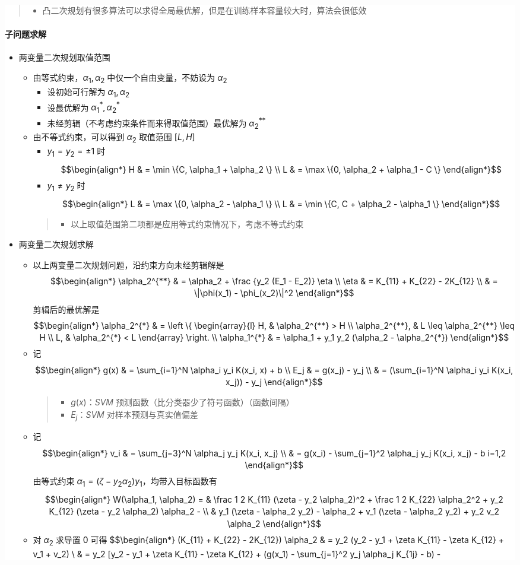 > - 凸二次规划有很多算法可以求得全局最优解，但是在训练样本容量较大时，算法会很低效

#### 子问题求解

-   两变量二次规划取值范围
    -   由等式约束，$\alpha_1, \alpha_2$ 中仅一个自由变量，不妨设为 $\alpha_2$
        -   设初始可行解为 $\alpha_1, \alpha_2$
        -   设最优解为 $\alpha_1^{*}, \alpha_2^{*}$
        -   未经剪辑（不考虑约束条件而来得取值范围）最优解为 $\alpha_2^{**}$
    -   由不等式约束，可以得到 $\alpha_2$ 取值范围 $[L, H]$
        -   $y_1 = y_2 = \pm 1$ 时
            $$\begin{align*}
            H & = \min \{C, \alpha_1 + \alpha_2 \} \\
            L & = \max \{0, \alpha_2 + \alpha_1 - C \}
            \end{align*}$$
        -   $y_1 \neq y_2$ 时
            $$\begin{align*}
            L & = \max \{0, \alpha_2 - \alpha_1 \} \\
            L & = \min \{C, C + \alpha_2 - \alpha_1 \}
            \end{align*}$$
        >  - 以上取值范围第二项都是应用等式约束情况下，考虑不等式约束

-   两变量二次规划求解
    -   以上两变量二次规划问题，沿约束方向未经剪辑解是
        $$\begin{align*}
        \alpha_2^{**} & = \alpha_2 + \frac {y_2 (E_1 - E_2)} \eta \\
        \eta & = K_{11} + K_{22} - 2K_{12} \\
        & = \|\phi(x_1) - \phi_(x_2)\|^2
        \end{align*}$$
        剪辑后的最优解是
        $$\begin{align*}
        \alpha_2^{*} & = \left \{ \begin{array}{l}
            H, & \alpha_2^{**} > H \\
            \alpha_2^{**}, & L \leq \alpha_2^{**} \leq H \\
            L, & \alpha_2^{*} < L
        \end{array} \right. \\
        \alpha_1^{*} & = \alpha_1 + y_1 y_2 (\alpha_2 -
            \alpha_2^{*})
        \end{align*}$$
    -   记
        $$\begin{align*}
        g(x) & = \sum_{i=1}^N \alpha_i y_i K(x_i, x) + b \\
        E_j & = g(x_j) - y_j \\
        & = (\sum_{i=1}^N \alpha_i y_i K(x_i, x_j)) - y_j
        \end{align*}$$
        > - $g(x)$：*SVM* 预测函数（比分类器少了符号函数）（函数间隔）
        > - $E_j$：*SVM* 对样本预测与真实值偏差
    -   记
        $$\begin{align*}
        v_i & = \sum_{j=3}^N \alpha_j y_j K(x_i, x_j) \\
        & = g(x_i) - \sum_{j=1}^2 \alpha_j y_j K(x_i, x_j) - b i=1,2
        \end{align*}$$
        由等式约束 $\alpha_1 = (\zeta - y_2 \alpha_2) y_1$，均带入目标函数有
        $$\begin{align*}
        W(\alpha_1, \alpha_2) = & \frac 1 2 K_{11} (\zeta - y_2 \alpha_2)^2
            + \frac 1 2 K_{22} \alpha_2^2 + y_2 K_{12} (\zeta - y_2 \alpha_2) \alpha_2 - \\
        & y_1 (\zeta - \alpha_2 y_2) - \alpha_2 + v_1 (\zeta - \alpha_2 y_2) + y_2 v_2 \alpha_2
        \end{align*}$$
    -   对 $\alpha_2$ 求导置 0 可得
        $$\begin{align*}
        (K_{11} + K_{22} - 2K_{12}) \alpha_2 & = y_2 (y_2 -
            y_1 + \zeta K_{11} - \zeta K_{12} + v_1 + v_2) \\
        & = y_2 [y_2 - y_1 + \zeta K_{11} - \zeta K_{12} +
            (g(x_1) - \sum_{j=1}^2 y_j \alpha_j K_{1j} - b) -